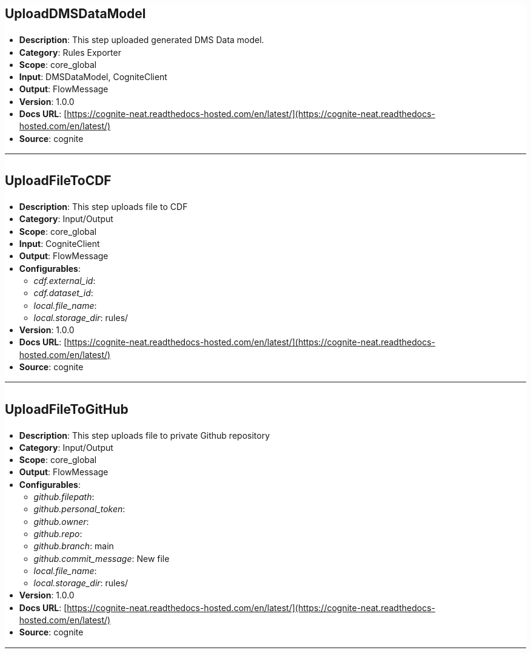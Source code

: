 
## UploadDMSDataModel

* **Description**: This step uploaded generated DMS Data model.
* **Category**: Rules Exporter
* **Scope**: core_global
* **Input**: DMSDataModel, CogniteClient
* **Output**: FlowMessage
* **Version**: 1.0.0
* **Docs URL**: [https://cognite-neat.readthedocs-hosted.com/en/latest/](https://cognite-neat.readthedocs-hosted.com/en/latest/)
* **Source**: cognite

---

## UploadFileToCDF

* **Description**: This step uploads file to CDF
* **Category**: Input/Output
* **Scope**: core_global
* **Input**: CogniteClient
* **Output**: FlowMessage
* **Configurables**:
  - *cdf.external_id*: 
  - *cdf.dataset_id*: 
  - *local.file_name*: 
  - *local.storage_dir*: rules/
* **Version**: 1.0.0
* **Docs URL**: [https://cognite-neat.readthedocs-hosted.com/en/latest/](https://cognite-neat.readthedocs-hosted.com/en/latest/)
* **Source**: cognite

---

## UploadFileToGitHub

* **Description**: This step uploads file to private Github repository
* **Category**: Input/Output
* **Scope**: core_global
* **Output**: FlowMessage
* **Configurables**:
  - *github.filepath*: 
  - *github.personal_token*: 
  - *github.owner*: 
  - *github.repo*: 
  - *github.branch*: main
  - *github.commit_message*: New file
  - *local.file_name*: 
  - *local.storage_dir*: rules/
* **Version**: 1.0.0
* **Docs URL**: [https://cognite-neat.readthedocs-hosted.com/en/latest/](https://cognite-neat.readthedocs-hosted.com/en/latest/)
* **Source**: cognite

---